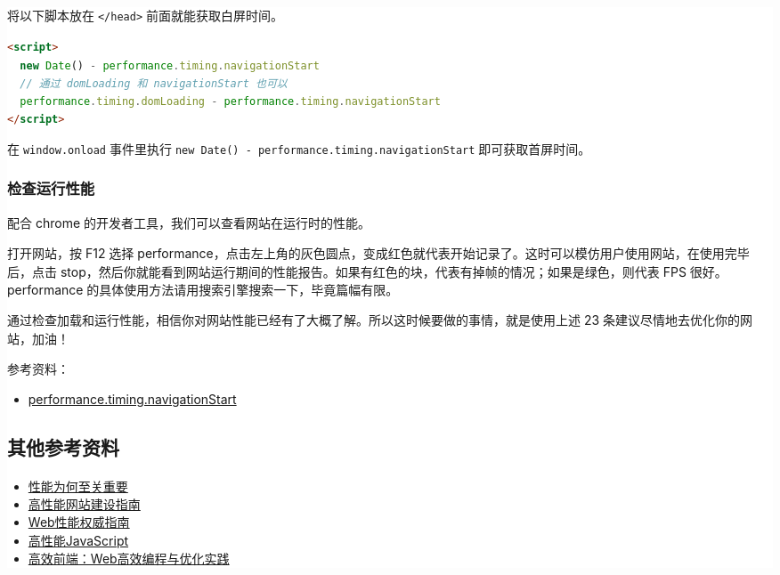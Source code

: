 将以下脚本放在 `</head>` 前面就能获取白屏时间。

```html
<script>
  new Date() - performance.timing.navigationStart
  // 通过 domLoading 和 navigationStart 也可以
  performance.timing.domLoading - performance.timing.navigationStart
</script>
```

在 `window.onload` 事件里执行 `new Date() - performance.timing.navigationStart` 即可获取首屏时间。

### 检查运行性能
配合 chrome 的开发者工具，我们可以查看网站在运行时的性能。

打开网站，按 F12 选择 performance，点击左上角的灰色圆点，变成红色就代表开始记录了。这时可以模仿用户使用网站，在使用完毕后，点击 stop，然后你就能看到网站运行期间的性能报告。如果有红色的块，代表有掉帧的情况；如果是绿色，则代表 FPS 很好。performance 的具体使用方法请用搜索引擎搜索一下，毕竟篇幅有限。

通过检查加载和运行性能，相信你对网站性能已经有了大概了解。所以这时候要做的事情，就是使用上述 23 条建议尽情地去优化你的网站，加油！

参考资料：

- [performance.timing.navigationStart](https://link.zhihu.com/?target=https%3A//developer.mozilla.org/zh-CN/docs/Web/API/PerformanceTiming/navigationStart)



## 其他参考资料
- [性能为何至关重要](https://link.zhihu.com/?target=https%3A//developers.google.com/web/fundamentals/performance/why-performance-matters%3Fhl%3Dzh-cn)
- [高性能网站建设指南](https://link.zhihu.com/?target=https%3A//github.com/woai3c/recommended-books/blob/master/%E5%89%8D%E7%AB%AF/%E9%AB%98%E6%80%A7%E8%83%BD%E7%BD%91%E7%AB%99%E5%BB%BA%E8%AE%BE%E6%8C%87%E5%8D%97.pdf)
- [Web性能权威指南](https://link.zhihu.com/?target=https%3A//github.com/woai3c/recommended-books/blob/master/%E5%89%8D%E7%AB%AF/Web%E6%80%A7%E8%83%BD%E6%9D%83%E5%A8%81%E6%8C%87%E5%8D%97.pdf)
- [高性能JavaScript](https://link.zhihu.com/?target=https%3A//github.com/woai3c/recommended-books/blob/master/%E5%89%8D%E7%AB%AF/%E9%AB%98%E6%80%A7%E8%83%BDJavaScript.pdf)
- [高效前端：Web高效编程与优化实践](https://link.zhihu.com/?target=https%3A//book.douban.com/subject/30170670/)